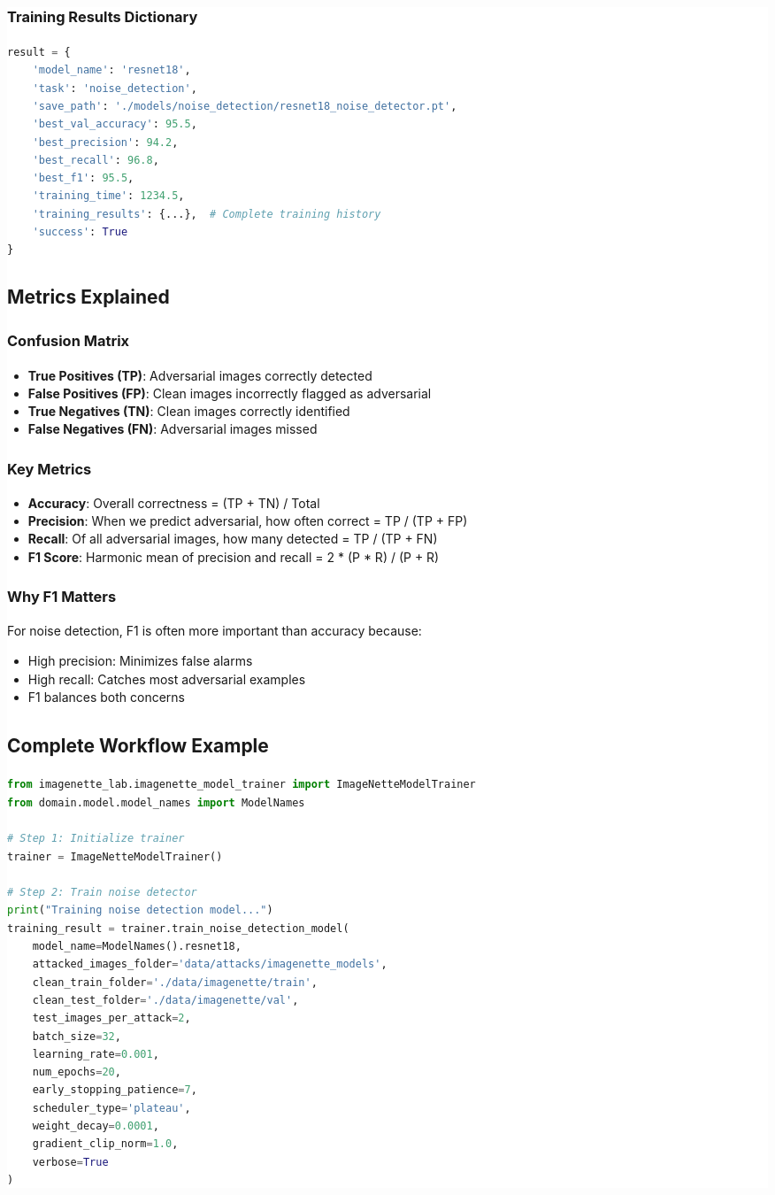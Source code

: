 ### Training Results Dictionary
```python
result = {
    'model_name': 'resnet18',
    'task': 'noise_detection',
    'save_path': './models/noise_detection/resnet18_noise_detector.pt',
    'best_val_accuracy': 95.5,
    'best_precision': 94.2,
    'best_recall': 96.8,
    'best_f1': 95.5,
    'training_time': 1234.5,
    'training_results': {...},  # Complete training history
    'success': True
}
```

## Metrics Explained

### Confusion Matrix
- **True Positives (TP)**: Adversarial images correctly detected
- **False Positives (FP)**: Clean images incorrectly flagged as adversarial
- **True Negatives (TN)**: Clean images correctly identified
- **False Negatives (FN)**: Adversarial images missed

### Key Metrics
- **Accuracy**: Overall correctness = (TP + TN) / Total
- **Precision**: When we predict adversarial, how often correct = TP / (TP + FP)
- **Recall**: Of all adversarial images, how many detected = TP / (TP + FN)
- **F1 Score**: Harmonic mean of precision and recall = 2 * (P * R) / (P + R)

### Why F1 Matters
For noise detection, F1 is often more important than accuracy because:
- High precision: Minimizes false alarms
- High recall: Catches most adversarial examples
- F1 balances both concerns

## Complete Workflow Example

```python
from imagenette_lab.imagenette_model_trainer import ImageNetteModelTrainer
from domain.model.model_names import ModelNames

# Step 1: Initialize trainer
trainer = ImageNetteModelTrainer()

# Step 2: Train noise detector
print("Training noise detection model...")
training_result = trainer.train_noise_detection_model(
    model_name=ModelNames().resnet18,
    attacked_images_folder='data/attacks/imagenette_models',
    clean_train_folder='./data/imagenette/train',
    clean_test_folder='./data/imagenette/val',
    test_images_per_attack=2,
    batch_size=32,
    learning_rate=0.001,
    num_epochs=20,
    early_stopping_patience=7,
    scheduler_type='plateau',
    weight_decay=0.0001,
    gradient_clip_norm=1.0,
    verbose=True
)
```